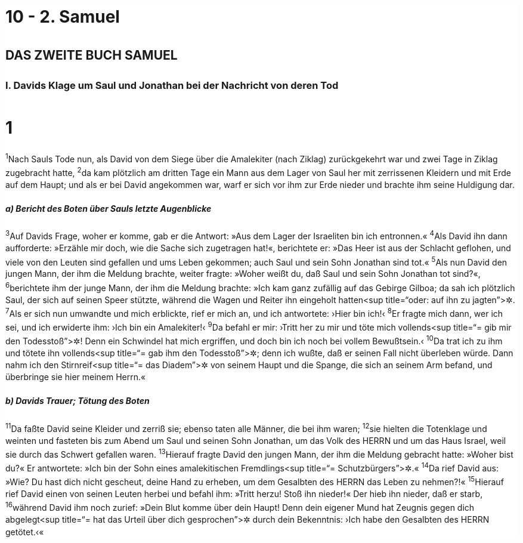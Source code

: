 # 10 - 2. Samuel

## DAS ZWEITE BUCH SAMUEL

### I. Davids Klage um Saul und Jonathan bei der Nachricht von deren Tod

# 1
<sup>1</sup>Nach Sauls Tode nun, als David von dem Siege über die Amalekiter (nach Ziklag) zurückgekehrt war und zwei Tage in Ziklag zugebracht hatte,
<sup>2</sup>da kam plötzlich am dritten Tage ein Mann aus dem Lager von Saul her mit zerrissenen Kleidern und mit Erde auf dem Haupt; und als er bei David angekommen war, warf er sich vor ihm zur Erde nieder und brachte ihm seine Huldigung dar.

##### a) Bericht des Boten über Sauls letzte Augenblicke

<sup>3</sup>Auf Davids Frage, woher er komme, gab er die Antwort: »Aus dem Lager der Israeliten bin ich entronnen.«
<sup>4</sup>Als David ihn dann aufforderte: »Erzähle mir doch, wie die Sache sich zugetragen hat!«, berichtete er: »Das Heer ist aus der Schlacht geflohen, und viele von den Leuten sind gefallen und ums Leben gekommen; auch Saul und sein Sohn Jonathan sind tot.«
<sup>5</sup>Als nun David den jungen Mann, der ihm die Meldung brachte, weiter fragte: »Woher weißt du, daß Saul und sein Sohn Jonathan tot sind?«,
<sup>6</sup>berichtete ihm der junge Mann, der ihm die Meldung brachte: »Ich kam ganz zufällig auf das Gebirge Gilboa; da sah ich plötzlich Saul, der sich auf seinen Speer stützte, während die Wagen und Reiter ihn eingeholt hatten<sup title=“oder: auf ihn zu jagten”>&#x2732;</sup>.
<sup>7</sup>Als er sich nun umwandte und mich erblickte, rief er mich an, und ich antwortete: ›Hier bin ich!‹
<sup>8</sup>Er fragte mich dann, wer ich sei, und ich erwiderte ihm: ›Ich bin ein Amalekiter!‹
<sup>9</sup>Da befahl er mir: ›Tritt her zu mir und töte mich vollends<sup title=“= gib mir den Todesstoß”>&#x2732;</sup>! Denn ein Schwindel hat mich ergriffen, und doch bin ich noch bei vollem Bewußtsein.‹
<sup>10</sup>Da trat ich zu ihm und tötete ihn vollends<sup title=“= gab ihm den Todesstoß”>&#x2732;</sup>; denn ich wußte, daß er seinen Fall nicht überleben würde. Dann nahm ich den Stirnreif<sup title=“= das Diadem”>&#x2732;</sup> von seinem Haupt und die Spange, die sich an seinem Arm befand, und überbringe sie hier meinem Herrn.«

##### b) Davids Trauer; Tötung des Boten

<sup>11</sup>Da faßte David seine Kleider und zerriß sie; ebenso taten alle Männer, die bei ihm waren;
<sup>12</sup>sie hielten die Totenklage und weinten und fasteten bis zum Abend um Saul und seinen Sohn Jonathan, um das Volk des HERRN und um das Haus Israel, weil sie durch das Schwert gefallen waren.
<sup>13</sup>Hierauf fragte David den jungen Mann, der ihm die Meldung gebracht hatte: »Woher bist du?« Er antwortete: »Ich bin der Sohn eines amalekitischen Fremdlings<sup title=“= Schutzbürgers”>&#x2732;</sup>.«
<sup>14</sup>Da rief David aus: »Wie? Du hast dich nicht gescheut, deine Hand zu erheben, um dem Gesalbten des HERRN das Leben zu nehmen?!«
<sup>15</sup>Hierauf rief David einen von seinen Leuten herbei und befahl ihm: »Tritt herzu! Stoß ihn nieder!« Der hieb ihn nieder, daß er starb,
<sup>16</sup>während David ihm noch zurief: »Dein Blut komme über dein Haupt! Denn dein eigener Mund hat Zeugnis gegen dich abgelegt<sup title=“= hat das Urteil über dich gesprochen”>&#x2732;</sup> durch dein Bekenntnis: ›Ich habe den Gesalbten des HERRN getötet.‹«
